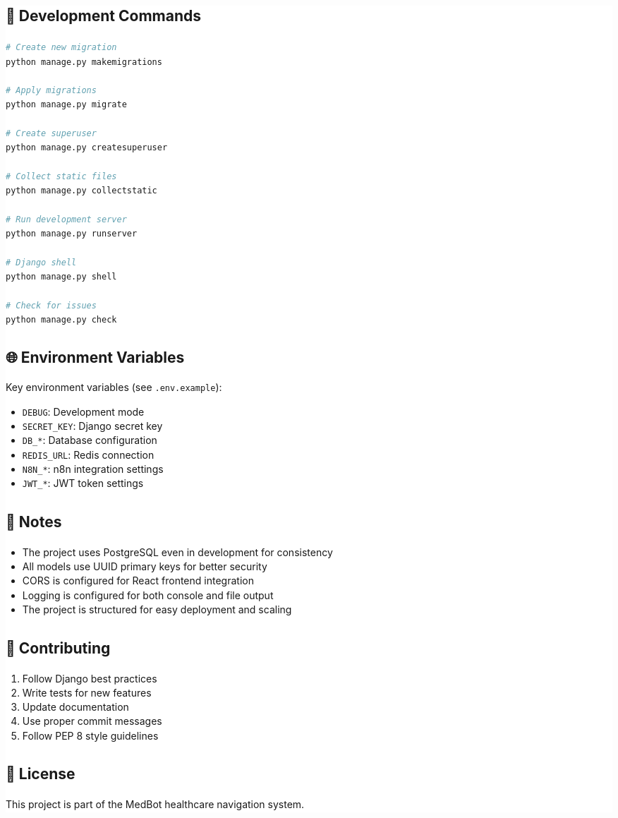 ## 🔧 Development Commands

```bash
# Create new migration
python manage.py makemigrations

# Apply migrations
python manage.py migrate

# Create superuser
python manage.py createsuperuser

# Collect static files
python manage.py collectstatic

# Run development server
python manage.py runserver

# Django shell
python manage.py shell

# Check for issues
python manage.py check
```

## 🌐 Environment Variables

Key environment variables (see `.env.example`):
- `DEBUG`: Development mode
- `SECRET_KEY`: Django secret key
- `DB_*`: Database configuration
- `REDIS_URL`: Redis connection
- `N8N_*`: n8n integration settings
- `JWT_*`: JWT token settings

## 📝 Notes
- The project uses PostgreSQL even in development for consistency
- All models use UUID primary keys for better security
- CORS is configured for React frontend integration
- Logging is configured for both console and file output
- The project is structured for easy deployment and scaling

## 🤝 Contributing
1. Follow Django best practices
2. Write tests for new features
3. Update documentation
4. Use proper commit messages
5. Follow PEP 8 style guidelines

## 📄 License
This project is part of the MedBot healthcare navigation system.
